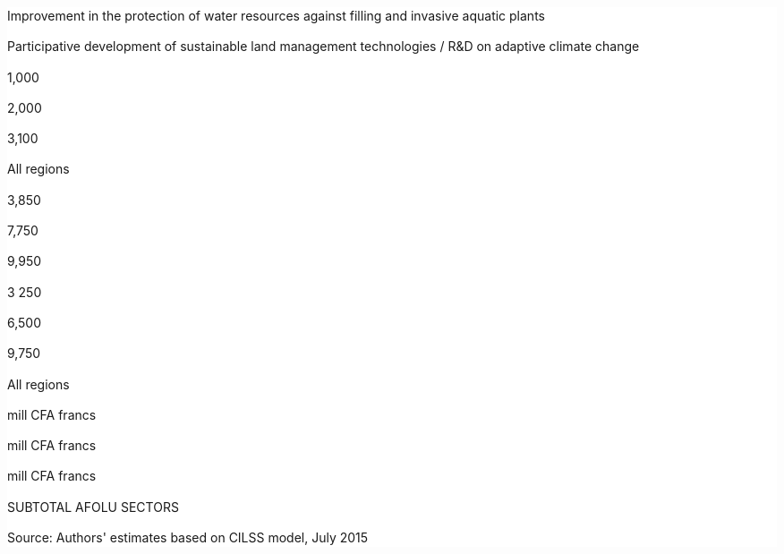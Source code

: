 Improvement in the 
protection of water 
resources against 
filling and invasive 
aquatic plants 

Participative 
development of 
sustainable land 
management 
technologies / R&D 
on adaptive climate 
change 

1,000 

2,000 

3,100 

All regions 

3,850 

7,750 

9,950 

 

3 250 

6,500 

9,750 

All regions 

mill 
CFA 
francs 

mill 
CFA 
francs 

mill 
CFA 
francs 

SUBTOTAL AFOLU SECTORS 

 

 

 

 

 

Source: Authors' estimates based on CILSS model, July 2015 

 